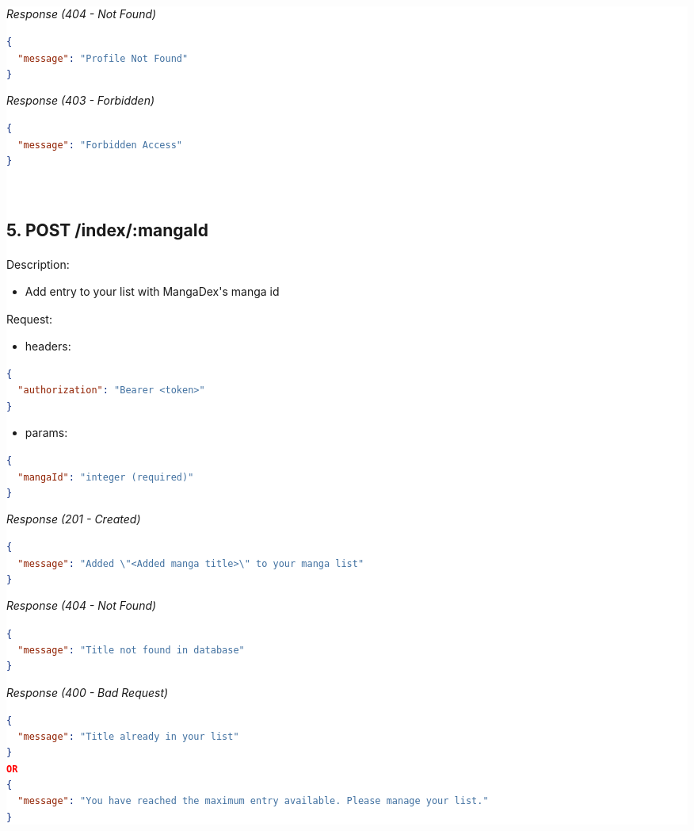 _Response (404 - Not Found)_
```json
{
  "message": "Profile Not Found"
}
```

_Response (403 - Forbidden)_

```json
{
  "message": "Forbidden Access"
}
```

&nbsp;

## 5. POST /index/:mangaId

Description:
- Add entry to your list with MangaDex's manga id

Request:

- headers: 
```json
{
  "authorization": "Bearer <token>"
}
```

- params:

```json
{
  "mangaId": "integer (required)"
}
```

_Response (201 - Created)_
```json
{
  "message": "Added \"<Added manga title>\" to your manga list"
}
```

_Response (404 - Not Found)_
```json
{
  "message": "Title not found in database"
}
```

_Response (400 - Bad Request)_
```json
{
  "message": "Title already in your list"
}
OR
{
  "message": "You have reached the maximum entry available. Please manage your list."
}
```
